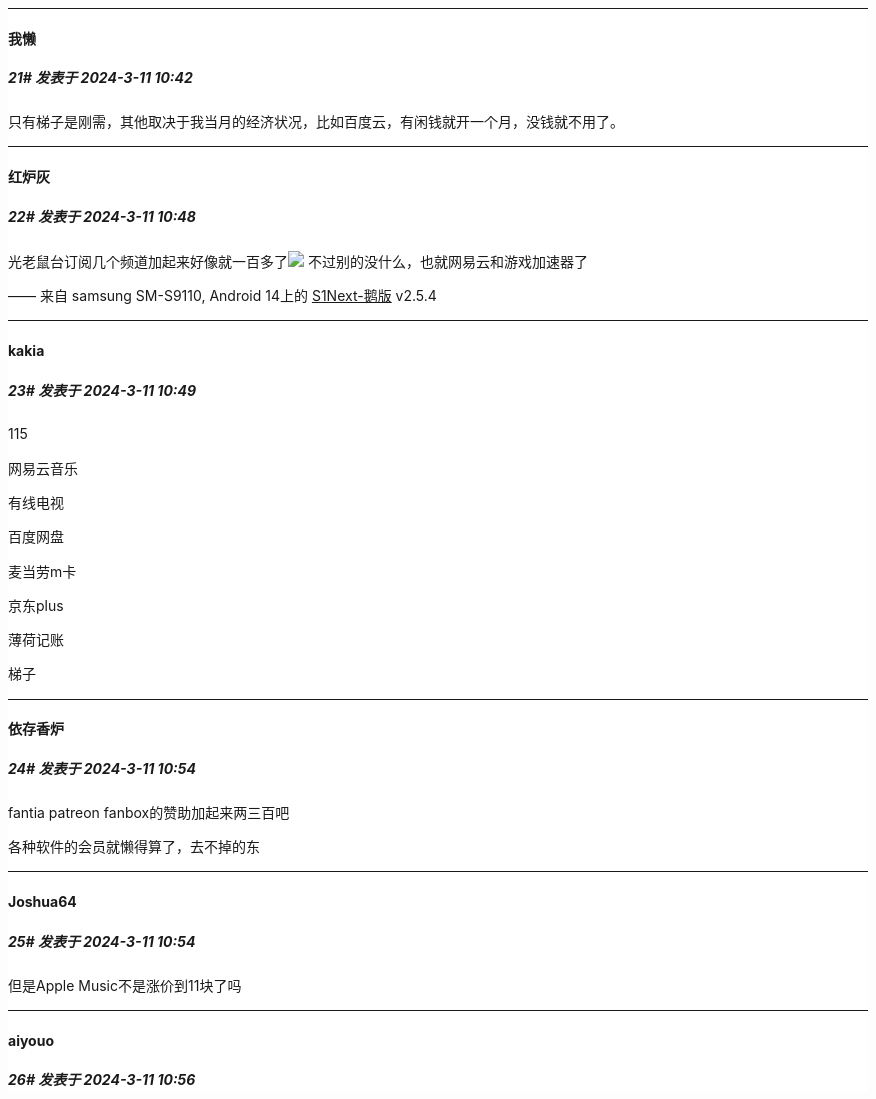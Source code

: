*****

####  我懒  
##### 21#       发表于 2024-3-11 10:42

只有梯子是刚需，其他取决于我当月的经济状况，比如百度云，有闲钱就开一个月，没钱就不用了。

*****

####  红炉灰  
##### 22#       发表于 2024-3-11 10:48

光老鼠台订阅几个频道加起来好像就一百多了<img src="https://static.saraba1st.com/image/smiley/face2017/001.png" referrerpolicy="no-referrer">
不过别的没什么，也就网易云和游戏加速器了

—— 来自 samsung SM-S9110, Android 14上的 [S1Next-鹅版](https://github.com/ykrank/S1-Next/releases) v2.5.4

*****

####  kakia  
##### 23#       发表于 2024-3-11 10:49

115

网易云音乐

有线电视

百度网盘

麦当劳m卡

京东plus 

薄荷记账

梯子

*****

####  依存香炉  
##### 24#       发表于 2024-3-11 10:54

fantia patreon fanbox的赞助加起来两三百吧

各种软件的会员就懒得算了，去不掉的东

*****

####  Joshua64  
##### 25#       发表于 2024-3-11 10:54

但是Apple Music不是涨价到11块了吗

*****

####  aiyouo  
##### 26#       发表于 2024-3-11 10:56

